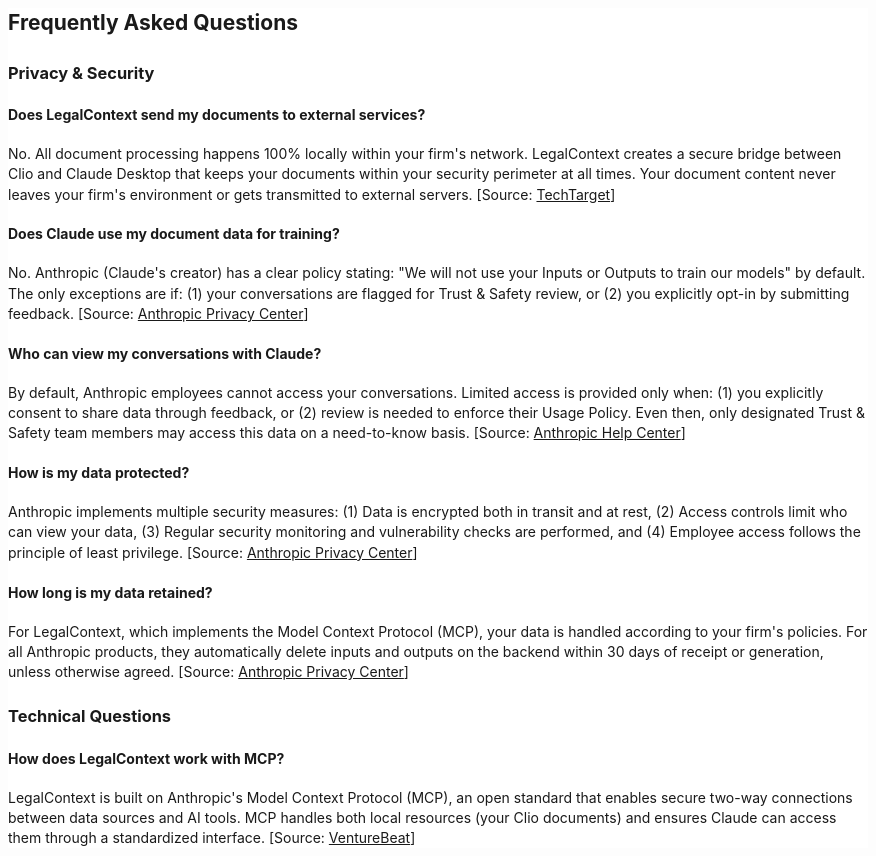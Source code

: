## Frequently Asked Questions

### Privacy & Security

#### Does LegalContext send my documents to external services?
No. All document processing happens 100% locally within your firm's network. LegalContext creates a secure bridge between Clio and Claude Desktop that keeps your documents within your security perimeter at all times. Your document content never leaves your firm's environment or gets transmitted to external servers. [Source: [TechTarget](https://www.techtarget.com/searchenterpriseai/news/366616516/Anthropics-new-standard-raises-AI-privacy-other-concerns)]

#### Does Claude use my document data for training?
No. Anthropic (Claude's creator) has a clear policy stating: "We will not use your Inputs or Outputs to train our models" by default. The only exceptions are if: (1) your conversations are flagged for Trust & Safety review, or (2) you explicitly opt-in by submitting feedback. [Source: [Anthropic Privacy Center](https://privacy.anthropic.com/en/articles/10023555-how-do-you-use-personal-data-in-model-training)]

#### Who can view my conversations with Claude?
By default, Anthropic employees cannot access your conversations. Limited access is provided only when: (1) you explicitly consent to share data through feedback, or (2) review is needed to enforce their Usage Policy. Even then, only designated Trust & Safety team members may access this data on a need-to-know basis. [Source: [Anthropic Help Center](https://support.anthropic.com/en/articles/8325621-i-would-like-to-input-sensitive-data-into-free-claude-ai-or-claude-pro-who-can-view-my-conversations)]

#### How is my data protected?
Anthropic implements multiple security measures: (1) Data is encrypted both in transit and at rest, (2) Access controls limit who can view your data, (3) Regular security monitoring and vulnerability checks are performed, and (4) Employee access follows the principle of least privilege. [Source: [Anthropic Privacy Center](https://privacy.anthropic.com/en/articles/10458704-how-does-anthropic-protect-the-personal-data-of-claude-ai-users)]

#### How long is my data retained?
For LegalContext, which implements the Model Context Protocol (MCP), your data is handled according to your firm's policies. For all Anthropic products, they automatically delete inputs and outputs on the backend within 30 days of receipt or generation, unless otherwise agreed. [Source: [Anthropic Privacy Center](https://privacy.anthropic.com/en/articles/10023548-how-long-do-you-store-personal-data)]

### Technical Questions

#### How does LegalContext work with MCP?
LegalContext is built on Anthropic's Model Context Protocol (MCP), an open standard that enables secure two-way connections between data sources and AI tools. MCP handles both local resources (your Clio documents) and ensures Claude can access them through a standardized interface. [Source: [VentureBeat](https://venturebeat.com/data-infrastructure/anthropic-releases-model-context-protocol-to-standardize-ai-data-integration/)]
